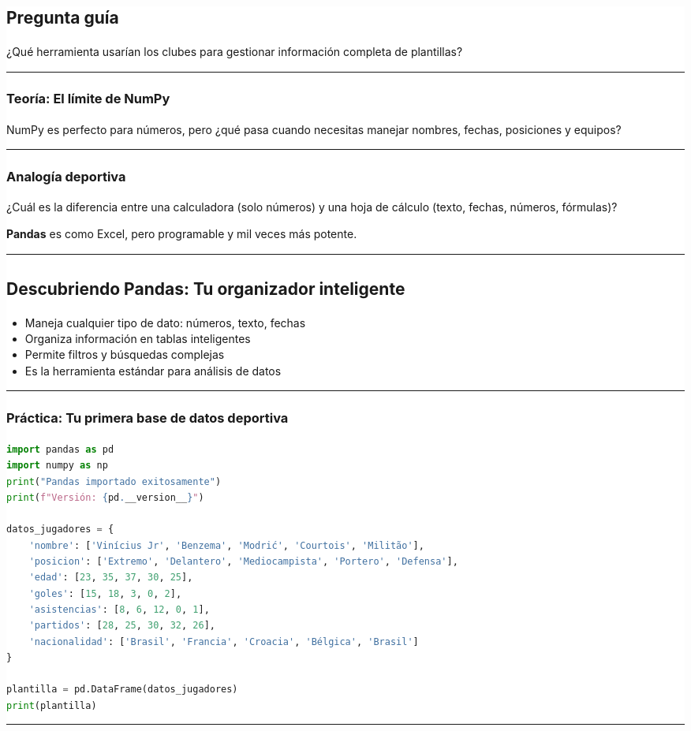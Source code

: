 
## Pregunta guía

¿Qué herramienta usarían los clubes para gestionar información completa de plantillas?

---

### Teoría: El límite de NumPy

NumPy es perfecto para números, pero ¿qué pasa cuando necesitas manejar nombres, fechas, posiciones y equipos?

---

### Analogía deportiva

¿Cuál es la diferencia entre una calculadora (solo números) y una hoja de cálculo (texto, fechas, números, fórmulas)?

**Pandas** es como Excel, pero programable y mil veces más potente.

---

## Descubriendo Pandas: Tu organizador inteligente

- Maneja cualquier tipo de dato: números, texto, fechas
- Organiza información en tablas inteligentes
- Permite filtros y búsquedas complejas
- Es la herramienta estándar para análisis de datos

---

### Práctica: Tu primera base de datos deportiva

```python
import pandas as pd
import numpy as np
print("Pandas importado exitosamente")
print(f"Versión: {pd.__version__}")

datos_jugadores = {
    'nombre': ['Vinícius Jr', 'Benzema', 'Modrić', 'Courtois', 'Militão'],
    'posicion': ['Extremo', 'Delantero', 'Mediocampista', 'Portero', 'Defensa'],
    'edad': [23, 35, 37, 30, 25],
    'goles': [15, 18, 3, 0, 2],
    'asistencias': [8, 6, 12, 0, 1],
    'partidos': [28, 25, 30, 32, 26],
    'nacionalidad': ['Brasil', 'Francia', 'Croacia', 'Bélgica', 'Brasil']
}

plantilla = pd.DataFrame(datos_jugadores)
print(plantilla)
```

---